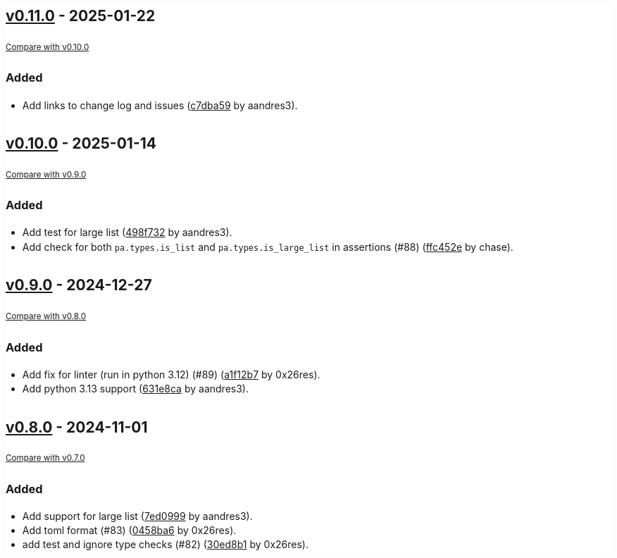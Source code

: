 ## [v0.11.0](https://github.com/tradewelltech/protarrow/releases/tag/v0.11.0) - 2025-01-22

<small>[Compare with v0.10.0](https://github.com/tradewelltech/protarrow/compare/v0.10.0...v0.11.0)</small>

### Added

- Add links to change log and issues ([c7dba59](https://github.com/tradewelltech/protarrow/commit/c7dba593bec5652763ce8a8c6460595e7e3136e9) by aandres3).

## [v0.10.0](https://github.com/tradewelltech/protarrow/releases/tag/v0.10.0) - 2025-01-14

<small>[Compare with v0.9.0](https://github.com/tradewelltech/protarrow/compare/v0.9.0...v0.10.0)</small>

### Added

- Add test for large list ([498f732](https://github.com/tradewelltech/protarrow/commit/498f7321ddfb40ce0ac7326781a7e98e278ffb72) by aandres3).
- Add check for both `pa.types.is_list` and `pa.types.is_large_list` in assertions (#88) ([ffc452e](https://github.com/tradewelltech/protarrow/commit/ffc452e81c6186048a6b93aaecc122c3c8ea98c8) by chase).

## [v0.9.0](https://github.com/tradewelltech/protarrow/releases/tag/v0.9.0) - 2024-12-27

<small>[Compare with v0.8.0](https://github.com/tradewelltech/protarrow/compare/v0.8.0...v0.9.0)</small>

### Added

- Add fix for linter (run in python 3.12) (#89) ([a1f12b7](https://github.com/tradewelltech/protarrow/commit/a1f12b72e8a7f2c248b56581854f6f42b5477af7) by 0x26res).
- Add python 3.13 support ([631e8ca](https://github.com/tradewelltech/protarrow/commit/631e8caafd0c1439467f21e20ace3779b3f50eb8) by aandres3).

## [v0.8.0](https://github.com/tradewelltech/protarrow/releases/tag/v0.8.0) - 2024-11-01

<small>[Compare with v0.7.0](https://github.com/tradewelltech/protarrow/compare/v0.7.0...v0.8.0)</small>

### Added

- Add support for large list ([7ed0999](https://github.com/tradewelltech/protarrow/commit/7ed0999b24beb719fec59f7c09f4626e2b39b3a4) by aandres3).
- Add toml format (#83) ([0458ba6](https://github.com/tradewelltech/protarrow/commit/0458ba6dca84ea37becccbf7c8197b658c9971b6) by 0x26res).
- add test and ignore type checks (#82) ([30ed8b1](https://github.com/tradewelltech/protarrow/commit/30ed8b18ff91b97d0d4c6e2b3bc58fb3ad3e1c49) by 0x26res).
